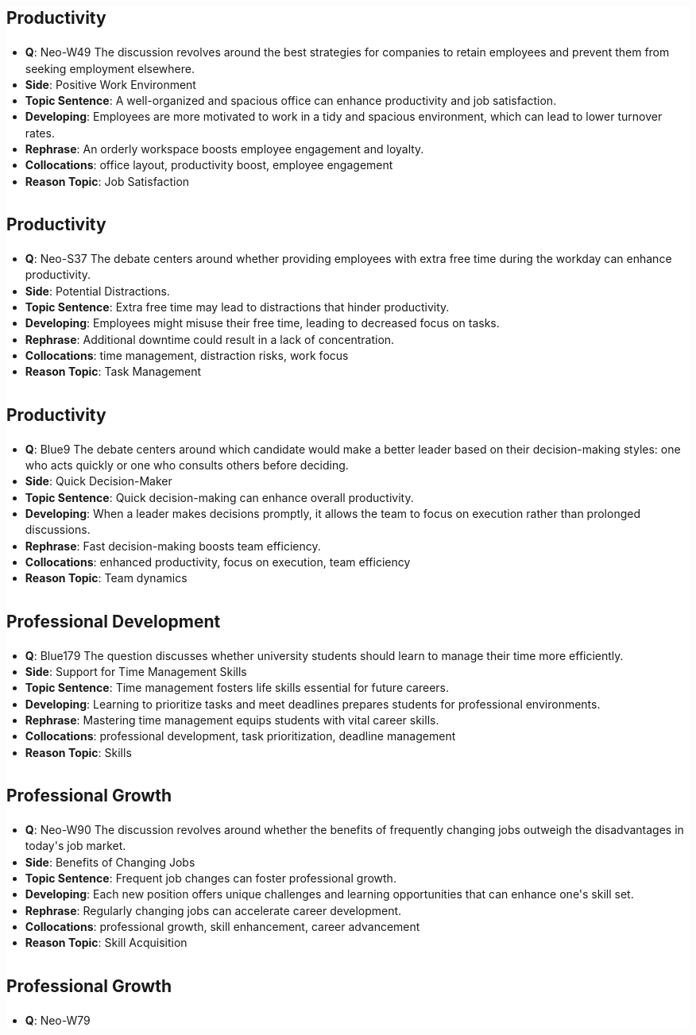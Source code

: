 ## Productivity
- **Q**: Neo-W49 
 The discussion revolves around the best strategies for companies to retain employees and prevent them from seeking employment elsewhere.
- **Side**: Positive Work Environment
- **Topic Sentence**: A well-organized and spacious office can enhance productivity and job satisfaction.
- **Developing**: Employees are more motivated to work in a tidy and spacious environment, which can lead to lower turnover rates.
- **Rephrase**: An orderly workspace boosts employee engagement and loyalty.
- **Collocations**: office layout, productivity boost, employee engagement
- **Reason Topic**: Job Satisfaction
## Productivity
- **Q**: Neo-S37 
 The debate centers around whether providing employees with extra free time during the workday can enhance productivity.
- **Side**: Potential Distractions.
- **Topic Sentence**: Extra free time may lead to distractions that hinder productivity.
- **Developing**: Employees might misuse their free time, leading to decreased focus on tasks.
- **Rephrase**: Additional downtime could result in a lack of concentration.
- **Collocations**: time management, distraction risks, work focus
- **Reason Topic**: Task Management
## Productivity
- **Q**: Blue9 
 The debate centers around which candidate would make a better leader based on their decision-making styles: one who acts quickly or one who consults others before deciding.
- **Side**: Quick Decision-Maker
- **Topic Sentence**: Quick decision-making can enhance overall productivity.
- **Developing**: When a leader makes decisions promptly, it allows the team to focus on execution rather than prolonged discussions.
- **Rephrase**: Fast decision-making boosts team efficiency.
- **Collocations**: enhanced productivity, focus on execution, team efficiency
- **Reason Topic**: Team dynamics
## Professional Development
- **Q**: Blue179 
 The question discusses whether university students should learn to manage their time more efficiently.
- **Side**: Support for Time Management Skills
- **Topic Sentence**: Time management fosters life skills essential for future careers.
- **Developing**: Learning to prioritize tasks and meet deadlines prepares students for professional environments.
- **Rephrase**: Mastering time management equips students with vital career skills.
- **Collocations**: professional development, task prioritization, deadline management
- **Reason Topic**: Skills
## Professional Growth
- **Q**: Neo-W90 
 The discussion revolves around whether the benefits of frequently changing jobs outweigh the disadvantages in today's job market.
- **Side**: Benefits of Changing Jobs
- **Topic Sentence**: Frequent job changes can foster professional growth.
- **Developing**: Each new position offers unique challenges and learning opportunities that can enhance one's skill set.
- **Rephrase**: Regularly changing jobs can accelerate career development.
- **Collocations**: professional growth, skill enhancement, career advancement
- **Reason Topic**: Skill Acquisition
## Professional Growth
- **Q**: Neo-W79 